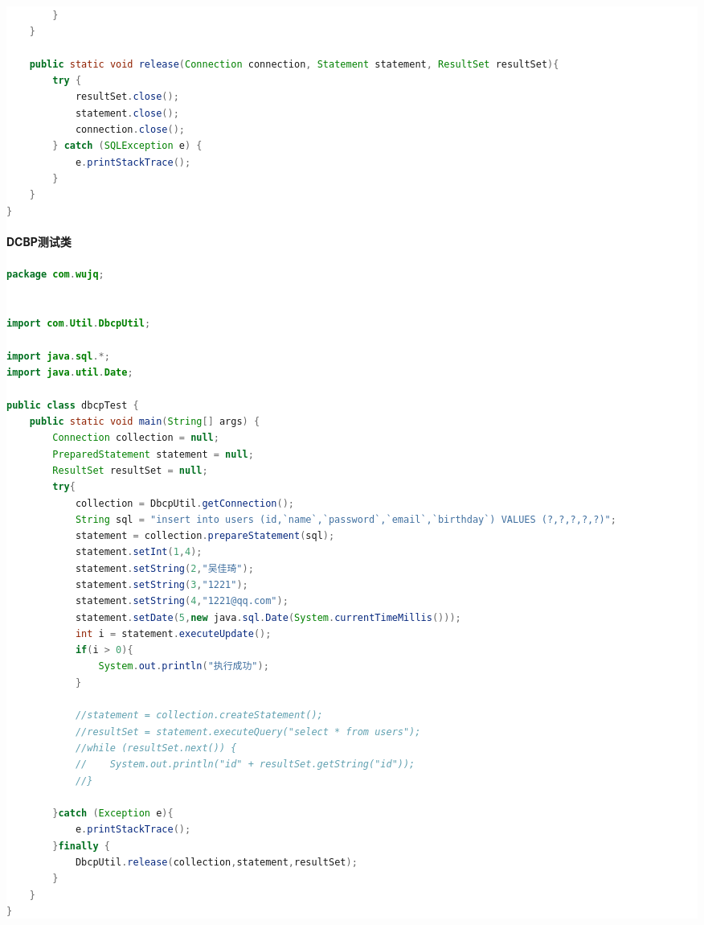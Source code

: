 ```java
        }
    }

    public static void release(Connection connection, Statement statement, ResultSet resultSet){
        try {
            resultSet.close();
            statement.close();
            connection.close();
        } catch (SQLException e) {
            e.printStackTrace();
        }
    }
}

```

#### DCBP测试类

```java
package com.wujq;


import com.Util.DbcpUtil;

import java.sql.*;
import java.util.Date;

public class dbcpTest {
    public static void main(String[] args) {
        Connection collection = null;
        PreparedStatement statement = null;
        ResultSet resultSet = null;
        try{
            collection = DbcpUtil.getConnection();
            String sql = "insert into users (id,`name`,`password`,`email`,`birthday`) VALUES (?,?,?,?,?)";
            statement = collection.prepareStatement(sql);
            statement.setInt(1,4);
            statement.setString(2,"吴佳琦");
            statement.setString(3,"1221");
            statement.setString(4,"1221@qq.com");
            statement.setDate(5,new java.sql.Date(System.currentTimeMillis()));
            int i = statement.executeUpdate();
            if(i > 0){
                System.out.println("执行成功");
            }

            //statement = collection.createStatement();
            //resultSet = statement.executeQuery("select * from users");
            //while (resultSet.next()) {
            //    System.out.println("id" + resultSet.getString("id"));
            //}

        }catch (Exception e){
            e.printStackTrace();
        }finally {
            DbcpUtil.release(collection,statement,resultSet);
        }
    }
}
```
